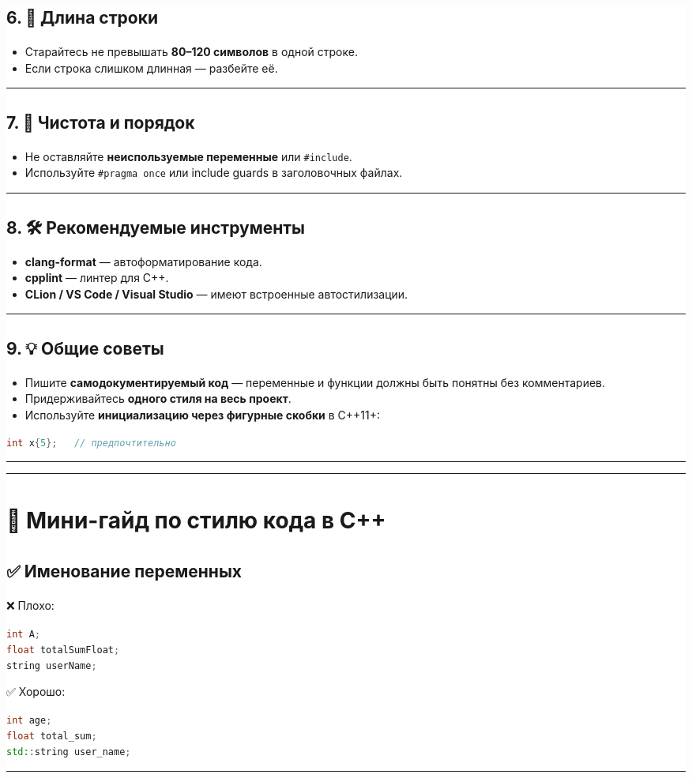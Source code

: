 ## 6. 📏 Длина строки

- Старайтесь не превышать **80–120 символов** в одной строке.
- Если строка слишком длинная — разбейте её.

---

## 7. 🧹 Чистота и порядок

- Не оставляйте **неиспользуемые переменные** или `#include`.
- Используйте `#pragma once` или include guards в заголовочных файлах.

---

## 8. 🛠 Рекомендуемые инструменты

- **clang-format** — автоформатирование кода.
- **cpplint** — линтер для C++.
- **CLion / VS Code / Visual Studio** — имеют встроенные автостилизации.

---

## 9. 💡 Общие советы

- Пишите **самодокументируемый код** — переменные и функции должны быть понятны без комментариев.
- Придерживайтесь **одного стиля на весь проект**.
- Используйте **инициализацию через фигурные скобки** в C++11+:

```cpp
int x{5};   // предпочтительно
```

---


---

# 🧭 Мини-гайд по стилю кода в C++

## ✅ Именование переменных

❌ Плохо:
```cpp
int A;
float totalSumFloat;
string userName;
```

✅ Хорошо:
```cpp
int age;
float total_sum;
std::string user_name;
```

---